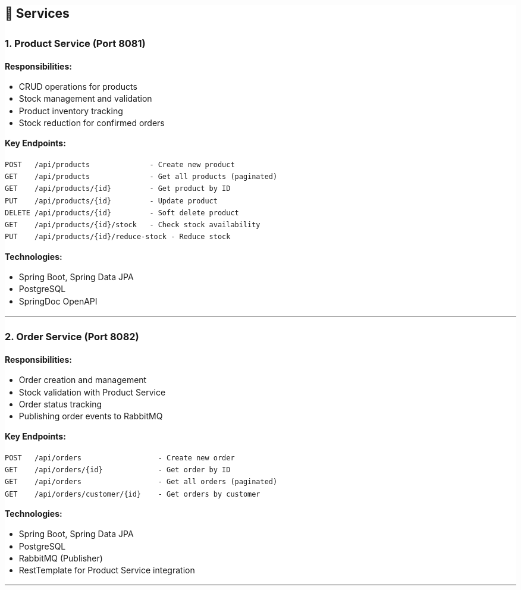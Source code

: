 
## 🔧 Services

### 1. Product Service (Port 8081)

**Responsibilities:**

- CRUD operations for products
- Stock management and validation
- Product inventory tracking
- Stock reduction for confirmed orders

**Key Endpoints:**

```
POST   /api/products              - Create new product
GET    /api/products              - Get all products (paginated)
GET    /api/products/{id}         - Get product by ID
PUT    /api/products/{id}         - Update product
DELETE /api/products/{id}         - Soft delete product
GET    /api/products/{id}/stock   - Check stock availability
PUT    /api/products/{id}/reduce-stock - Reduce stock
```

**Technologies:**

- Spring Boot, Spring Data JPA
- PostgreSQL
- SpringDoc OpenAPI

---

### 2. Order Service (Port 8082)

**Responsibilities:**

- Order creation and management
- Stock validation with Product Service
- Order status tracking
- Publishing order events to RabbitMQ

**Key Endpoints:**

```
POST   /api/orders                  - Create new order
GET    /api/orders/{id}             - Get order by ID
GET    /api/orders                  - Get all orders (paginated)
GET    /api/orders/customer/{id}    - Get orders by customer
```

**Technologies:**

- Spring Boot, Spring Data JPA
- PostgreSQL
- RabbitMQ (Publisher)
- RestTemplate for Product Service integration

---